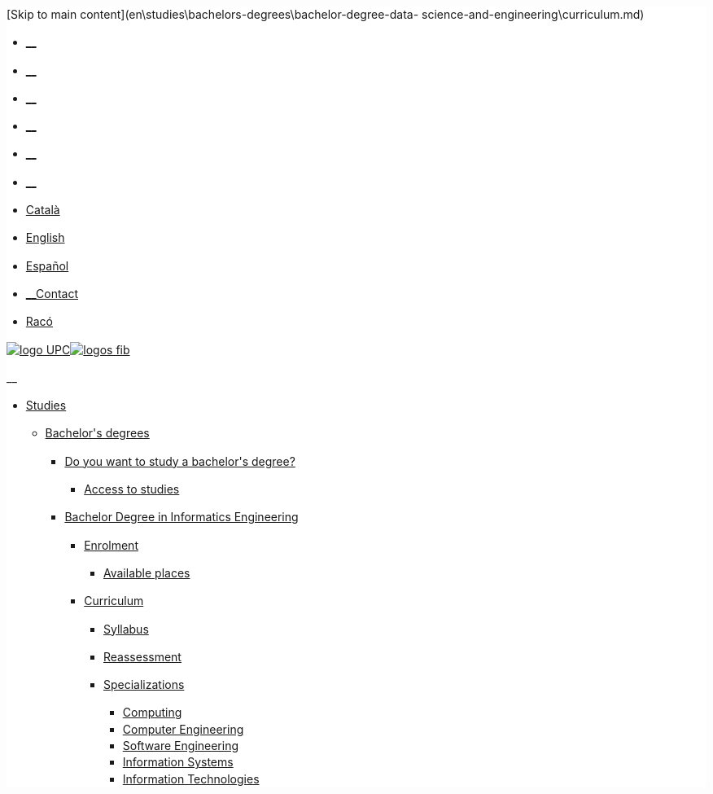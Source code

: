 [Skip to main content](en\\studies\\bachelors-degrees\\bachelor-degree-data-
science-and-engineering\\curriculum.md)

  * [__](en\\noticies\\rss.rss.md)
  * [__](fib.upc.md)
  * [__](fib_upc.md)
  * [__](photos\\fib-upc\\albums.md)
  * [__](user\\mediafib.md)
  * [__](fib.upc.md)

  * [Català](ca\\estudis\\graus\\grau-en-ciencia-i-enginyeria-de-dades\\pla-destudis.md "Pla d'estudis")
  * [English](en\\studies\\bachelors-degrees\\bachelor-degree-data-science-and-engineering\\curriculum.md "Curriculum")
  * [Español](es\\estudios\\grados\\grado-en-ciencia-e-ingenieria-de-datos\\plan-de-estudios.md "Plan de estudios")

  * [__Contact](en\\contact.md)
  * [Racó](index.md)

[![logo UPC](/sites/fib/files/images/logo-upc.png)](index.md)[![logos
fib](/sites/fib/files/images/logo-fiblletres-upc-color.svg)](en.md)

__

  * [ Studies ](en\\studies.md)

    * [ Bachelor's degrees ](en\\studies\\bachelors-degrees.md)

      * [ Do you want to study a bachelor's degree? ](en\\studies\\bachelors-degrees\\do-you-want-study-bachelors-degree.md)

        * [ Access to studies ](en\\studies\\bachelors-degrees\\do-you-want-study-bachelors-degree\\access-studies.md)

      * [ Bachelor Degree in Informatics Engineering ](en\\studies\\bachelors-degrees\\bachelor-degree-informatics-engineering.md)

        * [ Enrolment ](en\\studies\\bachelors-degrees\\bachelor-degree-informatics-engineering\\enrolment.md)

          * [ Available places ](en\\studies\\bachelors-degrees\\bachelor-degree-informatics-engineering\\enrolment\\available-places.md)

        * [ Curriculum ](en\\studies\\bachelors-degrees\\bachelor-degree-informatics-engineering\\curriculum.md)

          * [ Syllabus ](en\\studies\\bachelors-degrees\\bachelor-degree-informatics-engineering\\curriculum\\syllabus.md)
          * [ Reassessment ](en\\studies\\bachelors-degrees\\bachelor-degree-informatics-engineering\\curriculum\\reassessment.md)
          * [ Specializations ](en\\studies\\bachelors-degrees\\bachelor-degree-informatics-engineering\\curriculum\\specializations.md)

            * [ Computing ](en\\studies\\bachelors-degrees\\bachelor-degree-informatics-engineering\\curriculum\\specializations\\computing.md)
            * [ Computer Engineering ](en\\studies\\bachelors-degrees\\bachelor-degree-informatics-engineering\\curriculum\\specializations\\computer-engineering.md)
            * [ Software Engineering ](en\\studies\\bachelors-degrees\\bachelor-degree-informatics-engineering\\curriculum\\specializations\\software-engineering.md)
            * [ Information Systems ](en\\studies\\bachelors-degrees\\bachelor-degree-informatics-engineering\\curriculum\\specializations\\information-systems.md)
            * [ Information Technologies ](en\\studies\\bachelors-degrees\\bachelor-degree-informatics-engineering\\curriculum\\specializations\\information-technologies.md)
